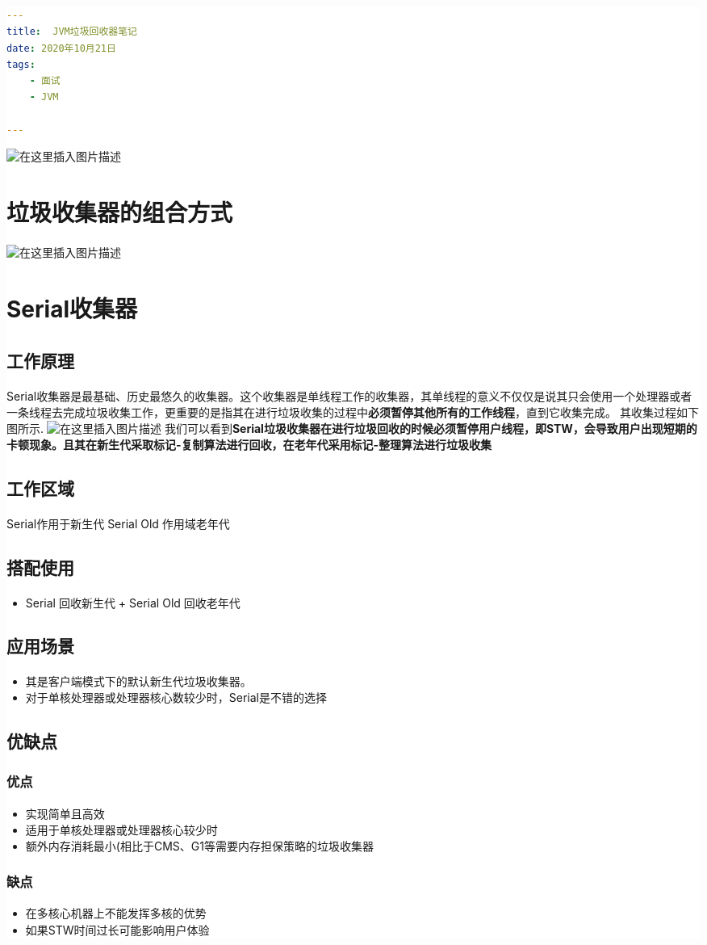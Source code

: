 ```yaml
---
title:  JVM垃圾回收器笔记
date: 2020年10月21日
tags: 
	- 面试
    - JVM
    
---
```


![在这里插入图片描述](/image/插图/柯南1.jpg)
<escape></escape>
# 垃圾收集器的组合方式
![在这里插入图片描述](/image/垃圾收集器/垃圾收集器的组合方式.png)
# Serial收集器
## 工作原理
Serial收集器是最基础、历史最悠久的收集器。这个收集器是单线程工作的收集器，其单线程的意义不仅仅是说其只会使用一个处理器或者一条线程去完成垃圾收集工作，更重要的是指其在进行垃圾收集的过程中**必须暂停其他所有的工作线程**，直到它收集完成。
其收集过程如下图所示.
![在这里插入图片描述](/image/垃圾收集器/Serial垃圾收集器.png)
我们可以看到**Serial垃圾收集器在进行垃圾回收的时候必须暂停用户线程，即STW，会导致用户出现短期的卡顿现象。且其在新生代采取标记-复制算法进行回收，在老年代采用标记-整理算法进行垃圾收集**

## 工作区域
Serial作用于新生代 
Serial Old 作用域老年代

## 搭配使用
+ Serial 回收新生代 + Serial Old 回收老年代

## 应用场景
+ 其是客户端模式下的默认新生代垃圾收集器。
+ 对于单核处理器或处理器核心数较少时，Serial是不错的选择

## 优缺点

### 优点
+ 实现简单且高效
+ 适用于单核处理器或处理器核心较少时
+ 额外内存消耗最小(相比于CMS、G1等需要内存担保策略的垃圾收集器
### 缺点
+ 在多核心机器上不能发挥多核的优势
+ 如果STW时间过长可能影响用户体验
